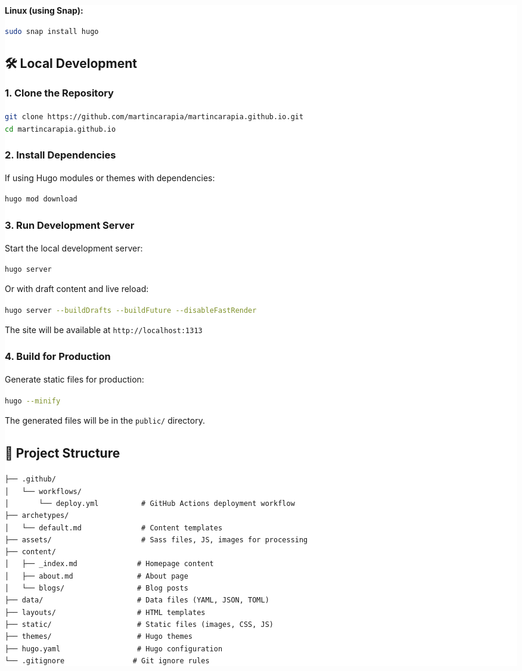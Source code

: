 **Linux (using Snap):**
```bash
sudo snap install hugo
```

## 🛠️ Local Development

### 1. Clone the Repository

```bash
git clone https://github.com/martincarapia/martincarapia.github.io.git
cd martincarapia.github.io
```

### 2. Install Dependencies

If using Hugo modules or themes with dependencies:
```bash
hugo mod download
```

### 3. Run Development Server

Start the local development server:
```bash
hugo server
```

Or with draft content and live reload:
```bash
hugo server --buildDrafts --buildFuture --disableFastRender
```

The site will be available at `http://localhost:1313`

### 4. Build for Production

Generate static files for production:
```bash
hugo --minify
```

The generated files will be in the `public/` directory.

## 📁 Project Structure

```
├── .github/
│   └── workflows/
│       └── deploy.yml          # GitHub Actions deployment workflow
├── archetypes/
│   └── default.md              # Content templates
├── assets/                     # Sass files, JS, images for processing
├── content/
│   ├── _index.md              # Homepage content
│   ├── about.md               # About page
│   └── blogs/                 # Blog posts
├── data/                      # Data files (YAML, JSON, TOML)
├── layouts/                   # HTML templates
├── static/                    # Static files (images, CSS, JS)
├── themes/                    # Hugo themes
├── hugo.yaml                  # Hugo configuration
└── .gitignore                # Git ignore rules
```
